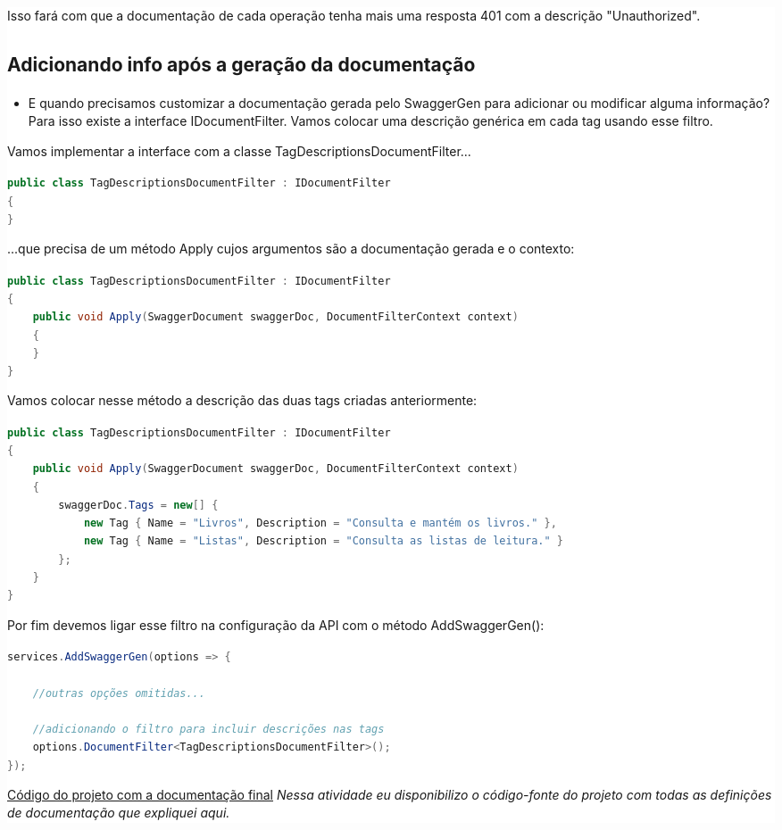Isso fará com que a documentação de cada operação tenha mais uma resposta 401 com a descrição "Unauthorized".

## Adicionando info após a geração da documentação

+ E quando precisamos customizar a documentação gerada pelo SwaggerGen para adicionar ou modificar alguma informação?
  Para isso existe a interface IDocumentFilter. Vamos colocar uma descrição genérica em cada tag usando esse filtro.

Vamos implementar a interface com a classe TagDescriptionsDocumentFilter...

```csharp
public class TagDescriptionsDocumentFilter : IDocumentFilter
{
}
```

...que precisa de um método Apply cujos argumentos são a documentação gerada e o contexto:

```csharp
public class TagDescriptionsDocumentFilter : IDocumentFilter
{
    public void Apply(SwaggerDocument swaggerDoc, DocumentFilterContext context)
    {
    }
}
```

Vamos colocar nesse método a descrição das duas tags criadas anteriormente:

```csharp
public class TagDescriptionsDocumentFilter : IDocumentFilter
{
    public void Apply(SwaggerDocument swaggerDoc, DocumentFilterContext context)
    {
        swaggerDoc.Tags = new[] {
            new Tag { Name = "Livros", Description = "Consulta e mantém os livros." },
            new Tag { Name = "Listas", Description = "Consulta as listas de leitura." }
        };    
    }
}
```

Por fim devemos ligar esse filtro na configuração da API com o método AddSwaggerGen():

```csharp
services.AddSwaggerGen(options => {

    //outras opções omitidas...

    //adicionando o filtro para incluir descrições nas tags
    options.DocumentFilter<TagDescriptionsDocumentFilter>();
});
```

[Código do projeto com a documentação final](https://cursos.alura.com.br/course/api-rest-net-core-2-padronizacao/task/49083)
*Nessa atividade eu disponibilizo o código-fonte do projeto com todas as definições de documentação que expliquei aqui.*
